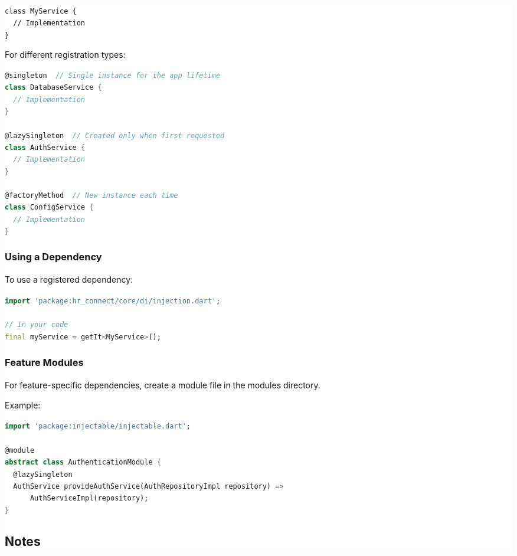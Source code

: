 ```markdown
class MyService {
  // Implementation
}
```

For different registration types:

```dart
@singleton  // Single instance for the app lifetime
class DatabaseService {
  // Implementation
}

@lazySingleton  // Created only when first requested
class AuthService {
  // Implementation
}

@factoryMethod  // New instance each time
class ConfigService {
  // Implementation
}
```

### Using a Dependency

To use a registered dependency:

```dart
import 'package:hr_connect/core/di/injection.dart';

// In your code
final myService = getIt<MyService>();
```

### Feature Modules

For feature-specific dependencies, create a module file in the modules directory.

Example:

```dart
import 'package:injectable/injectable.dart';

@module
abstract class AuthenticationModule {
  @lazySingleton
  AuthService provideAuthService(AuthRepositoryImpl repository) => 
      AuthServiceImpl(repository);
}
```

## Notes
